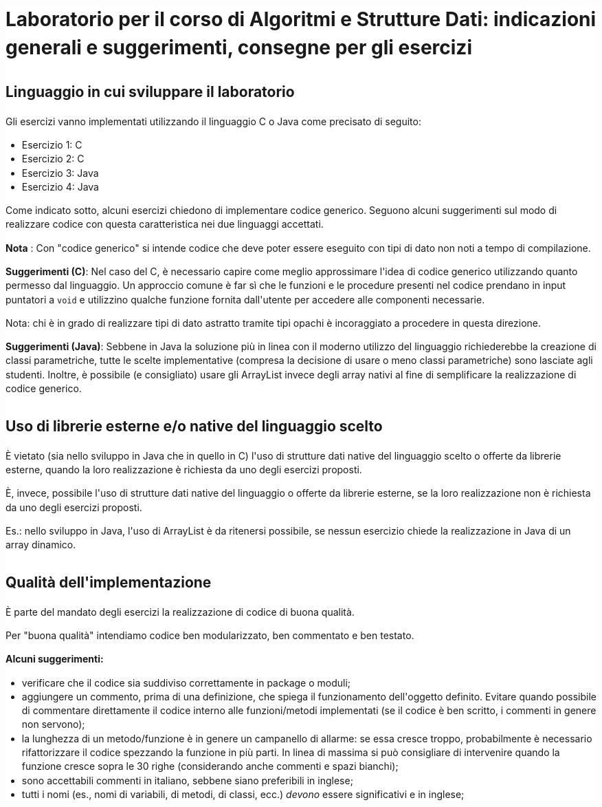 # Laboratorio per il corso di Algoritmi e Strutture Dati: indicazioni generali e suggerimenti, consegne per gli esercizi

## Linguaggio in cui sviluppare il laboratorio

Gli esercizi vanno implementati utilizzando il linguaggio C o Java come precisato di seguito:

- Esercizio 1: C
- Esercizio 2: C
- Esercizio 3: Java
- Esercizio 4: Java

Come indicato sotto, alcuni esercizi chiedono di implementare codice generico. Seguono alcuni suggerimenti sul modo di realizzare codice con questa caratteristica nei due linguaggi accettati.

**Nota** : Con "codice generico" si intende codice che deve poter essere eseguito con tipi di dato non noti a tempo di compilazione.

**Suggerimenti (C)**: Nel caso del C, è necessario capire come meglio approssimare l'idea di codice generico utilizzando quanto permesso dal linguaggio. Un approccio comune è far sì che le funzioni e le procedure presenti nel codice prendano in input puntatori a `void` e utilizzino qualche funzione fornita dall'utente per accedere alle componenti necessarie.

Nota: chi è in grado di realizzare tipi di dato astratto tramite tipi opachi è incoraggiato a procedere in questa direzione.

**Suggerimenti (Java)**: Sebbene in Java la soluzione più in linea con il moderno utilizzo del linguaggio richiederebbe la creazione di classi parametriche, tutte le scelte implementative (compresa la decisione di usare o meno classi parametriche) sono lasciate agli studenti. Inoltre, è possibile (e consigliato) usare gli ArrayList invece degli array nativi al fine di semplificare la realizzazione di codice generico.

## Uso di librerie esterne e/o native del linguaggio scelto

È vietato (sia nello sviluppo in Java che in quello in C) l'uso di strutture dati native del linguaggio scelto o offerte da librerie esterne, quando la loro realizzazione è richiesta da uno degli esercizi proposti.

È, invece, possibile l'uso di strutture dati native del linguaggio o offerte da librerie esterne, se la loro realizzazione non è richiesta da uno degli esercizi proposti.

Es.: nello sviluppo in Java, l'uso di ArrayList è da ritenersi possibile, se nessun esercizio chiede la realizzazione in Java di un array dinamico.

## Qualità dell'implementazione

È parte del mandato degli esercizi la realizzazione di codice di buona qualità.

Per "buona qualità" intendiamo codice ben modularizzato, ben commentato e ben testato.

**Alcuni suggerimenti:**

- verificare che il codice sia suddiviso correttamente in package o moduli;
- aggiungere un commento, prima di una definizione, che spiega il funzionamento dell'oggetto definito. Evitare quando possibile di commentare direttamente il codice interno alle funzioni/metodi implementati (se il codice è ben scritto, i commenti in genere non servono);
- la lunghezza di un metodo/funzione è in genere un campanello di allarme: se essa cresce troppo, probabilmente è necessario rifattorizzare il codice spezzando la funzione in più parti. In linea di massima si può consigliare di intervenire quando la funzione cresce sopra le 30 righe (considerando anche commenti e spazi bianchi);
- sono accettabili commenti in italiano, sebbene siano preferibili in inglese;
- tutti i nomi (es., nomi di variabili, di metodi, di classi, ecc.) *devono* essere significativi e in inglese;